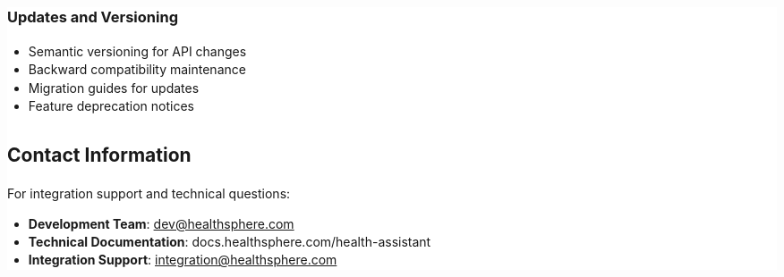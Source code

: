 ### Updates and Versioning
- Semantic versioning for API changes
- Backward compatibility maintenance
- Migration guides for updates
- Feature deprecation notices

## Contact Information

For integration support and technical questions:
- **Development Team**: dev@healthsphere.com
- **Technical Documentation**: docs.healthsphere.com/health-assistant
- **Integration Support**: integration@healthsphere.com
